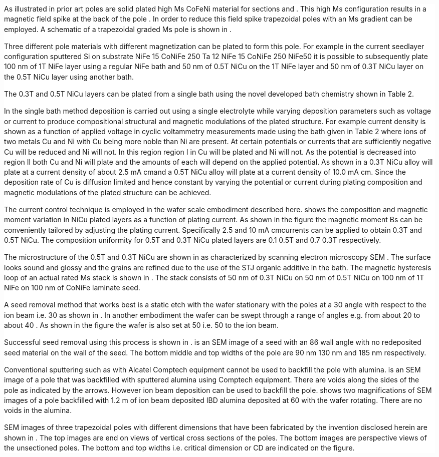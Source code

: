 As illustrated in prior art poles are solid plated high Ms CoFeNi material for sections and . This high Ms configuration results in a magnetic field spike at the back of the pole . In order to reduce this field spike trapezoidal poles with an Ms gradient can be employed. A schematic of a trapezoidal graded Ms pole is shown in .

Three different pole materials with different magnetization can be plated to form this pole. For example in the current seedlayer configuration sputtered Si on substrate NiFe 15 CoNiFe 250 Ta 12 NiFe 15 CoNiFe 250 NiFe50 it is possible to subsequently plate 100 nm of 1T NiFe layer using a regular NiFe bath and 50 nm of 0.5T NiCu on the 1T NiFe layer and 50 nm of 0.3T NiCu layer on the 0.5T NiCu layer using another bath.

The 0.3T and 0.5T NiCu layers can be plated from a single bath using the novel developed bath chemistry shown in Table 2.

In the single bath method deposition is carried out using a single electrolyte while varying deposition parameters such as voltage or current to produce compositional structural and magnetic modulations of the plated structure. For example current density is shown as a function of applied voltage in cyclic voltammetry measurements made using the bath given in Table 2 where ions of two metals Cu and Ni with Cu being more noble than Ni are present. At certain potentials or currents that are sufficiently negative Cu will be reduced and Ni will not. In this region region I in Cu will be plated and Ni will not. As the potential is decreased into region II both Cu and Ni will plate and the amounts of each will depend on the applied potential. As shown in a 0.3T NiCu alloy will plate at a current density of about 2.5 mA cmand a 0.5T NiCu alloy will plate at a current density of 10.0 mA cm. Since the deposition rate of Cu is diffusion limited and hence constant by varying the potential or current during plating composition and magnetic modulations of the plated structure can be achieved.

The current control technique is employed in the wafer scale embodiment described here. shows the composition and magnetic moment variation in NiCu plated layers as a function of plating current. As shown in the figure the magnetic moment Bs can be conveniently tailored by adjusting the plating current. Specifically 2.5 and 10 mA cmcurrents can be applied to obtain 0.3T and 0.5T NiCu. The composition uniformity for 0.5T and 0.3T NiCu plated layers are 0.1 0.5T and 0.7 0.3T respectively.

The microstructure of the 0.5T and 0.3T NiCu are shown in as characterized by scanning electron microscopy SEM . The surface looks sound and glossy and the grains are refined due to the use of the STJ organic additive in the bath. The magnetic hysteresis loop of an actual rated Ms stack is shown in . The stack consists of 50 nm of 0.3T NiCu on 50 nm of 0.5T NiCu on 100 nm of 1T NiFe on 100 nm of CoNiFe laminate seed.

A seed removal method that works best is a static etch with the wafer stationary with the poles at a 30 angle with respect to the ion beam i.e. 30 as shown in . In another embodiment the wafer can be swept through a range of angles e.g. from about 20 to about 40 . As shown in the figure the wafer is also set at 50 i.e. 50 to the ion beam.

Successful seed removal using this process is shown in . is an SEM image of a seed with an 86 wall angle with no redeposited seed material on the wall of the seed. The bottom middle and top widths of the pole are 90 nm 130 nm and 185 nm respectively.

Conventional sputtering such as with Alcatel Comptech equipment cannot be used to backfill the pole with alumina. is an SEM image of a pole that was backfilled with sputtered alumina using Comptech equipment. There are voids along the sides of the pole as indicated by the arrows. However ion beam deposition can be used to backfill the pole. shows two magnifications of SEM images of a pole backfilled with 1.2 m of ion beam deposited IBD alumina deposited at 60 with the wafer rotating. There are no voids in the alumina.

SEM images of three trapezoidal poles with different dimensions that have been fabricated by the invention disclosed herein are shown in . The top images are end on views of vertical cross sections of the poles. The bottom images are perspective views of the unsectioned poles. The bottom and top widths i.e. critical dimension or CD are indicated on the figure.
